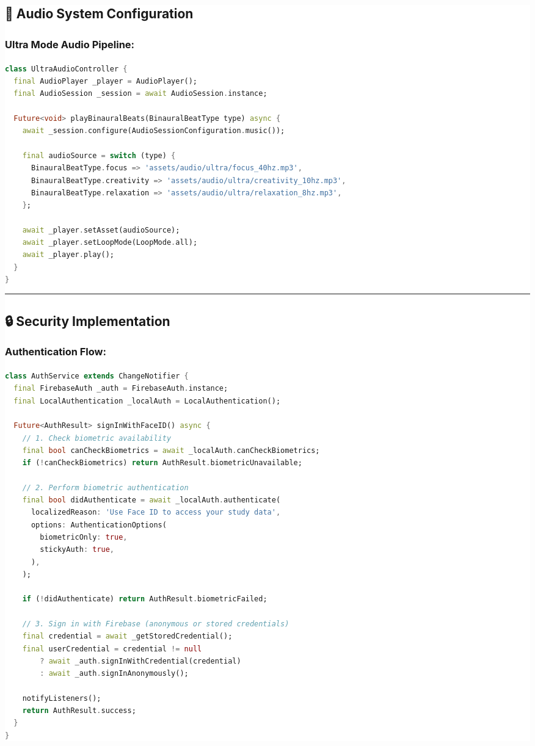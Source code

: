 
## 🎵 Audio System Configuration

### Ultra Mode Audio Pipeline:
```dart
class UltraAudioController {
  final AudioPlayer _player = AudioPlayer();
  final AudioSession _session = await AudioSession.instance;
  
  Future<void> playBinauralBeats(BinauralBeatType type) async {
    await _session.configure(AudioSessionConfiguration.music());
    
    final audioSource = switch (type) {
      BinauralBeatType.focus => 'assets/audio/ultra/focus_40hz.mp3',
      BinauralBeatType.creativity => 'assets/audio/ultra/creativity_10hz.mp3',
      BinauralBeatType.relaxation => 'assets/audio/ultra/relaxation_8hz.mp3',
    };
    
    await _player.setAsset(audioSource);
    await _player.setLoopMode(LoopMode.all);
    await _player.play();
  }
}
```

---

## 🔒 Security Implementation

### Authentication Flow:
```dart
class AuthService extends ChangeNotifier {
  final FirebaseAuth _auth = FirebaseAuth.instance;
  final LocalAuthentication _localAuth = LocalAuthentication();
  
  Future<AuthResult> signInWithFaceID() async {
    // 1. Check biometric availability
    final bool canCheckBiometrics = await _localAuth.canCheckBiometrics;
    if (!canCheckBiometrics) return AuthResult.biometricUnavailable;
    
    // 2. Perform biometric authentication
    final bool didAuthenticate = await _localAuth.authenticate(
      localizedReason: 'Use Face ID to access your study data',
      options: AuthenticationOptions(
        biometricOnly: true,
        stickyAuth: true,
      ),
    );
    
    if (!didAuthenticate) return AuthResult.biometricFailed;
    
    // 3. Sign in with Firebase (anonymous or stored credentials)
    final credential = await _getStoredCredential();
    final userCredential = credential != null
        ? await _auth.signInWithCredential(credential)
        : await _auth.signInAnonymously();
    
    notifyListeners();
    return AuthResult.success;
  }
}
```
